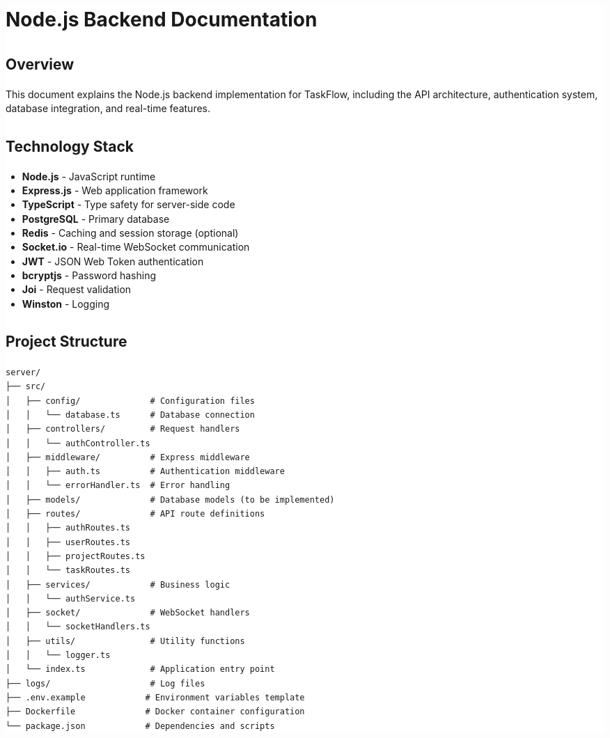 # Node.js Backend Documentation

## Overview
This document explains the Node.js backend implementation for TaskFlow, including the API architecture, authentication system, database integration, and real-time features.

## Technology Stack

- **Node.js** - JavaScript runtime
- **Express.js** - Web application framework
- **TypeScript** - Type safety for server-side code
- **PostgreSQL** - Primary database
- **Redis** - Caching and session storage (optional)
- **Socket.io** - Real-time WebSocket communication
- **JWT** - JSON Web Token authentication
- **bcryptjs** - Password hashing
- **Joi** - Request validation
- **Winston** - Logging

## Project Structure

```
server/
├── src/
│   ├── config/              # Configuration files
│   │   └── database.ts      # Database connection
│   ├── controllers/         # Request handlers
│   │   └── authController.ts
│   ├── middleware/          # Express middleware
│   │   ├── auth.ts          # Authentication middleware
│   │   └── errorHandler.ts  # Error handling
│   ├── models/              # Database models (to be implemented)
│   ├── routes/              # API route definitions
│   │   ├── authRoutes.ts
│   │   ├── userRoutes.ts
│   │   ├── projectRoutes.ts
│   │   └── taskRoutes.ts
│   ├── services/            # Business logic
│   │   └── authService.ts
│   ├── socket/              # WebSocket handlers
│   │   └── socketHandlers.ts
│   ├── utils/               # Utility functions
│   │   └── logger.ts
│   └── index.ts             # Application entry point
├── logs/                    # Log files
├── .env.example            # Environment variables template
├── Dockerfile              # Docker container configuration
└── package.json            # Dependencies and scripts
```
